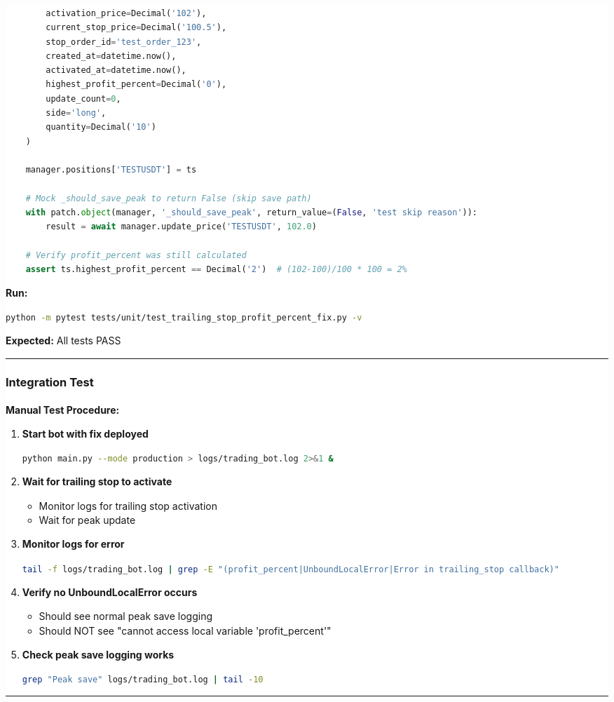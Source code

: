```python
        activation_price=Decimal('102'),
        current_stop_price=Decimal('100.5'),
        stop_order_id='test_order_123',
        created_at=datetime.now(),
        activated_at=datetime.now(),
        highest_profit_percent=Decimal('0'),
        update_count=0,
        side='long',
        quantity=Decimal('10')
    )

    manager.positions['TESTUSDT'] = ts

    # Mock _should_save_peak to return False (skip save path)
    with patch.object(manager, '_should_save_peak', return_value=(False, 'test skip reason')):
        result = await manager.update_price('TESTUSDT', 102.0)

    # Verify profit_percent was still calculated
    assert ts.highest_profit_percent == Decimal('2')  # (102-100)/100 * 100 = 2%
```

**Run:**
```bash
python -m pytest tests/unit/test_trailing_stop_profit_percent_fix.py -v
```

**Expected:** All tests PASS

---

### Integration Test

**Manual Test Procedure:**

1. **Start bot with fix deployed**
   ```bash
   python main.py --mode production > logs/trading_bot.log 2>&1 &
   ```

2. **Wait for trailing stop to activate**
   - Monitor logs for trailing stop activation
   - Wait for peak update

3. **Monitor logs for error**
   ```bash
   tail -f logs/trading_bot.log | grep -E "(profit_percent|UnboundLocalError|Error in trailing_stop callback)"
   ```

4. **Verify no UnboundLocalError occurs**
   - Should see normal peak save logging
   - Should NOT see "cannot access local variable 'profit_percent'"

5. **Check peak save logging works**
   ```bash
   grep "Peak save" logs/trading_bot.log | tail -10
   ```

---